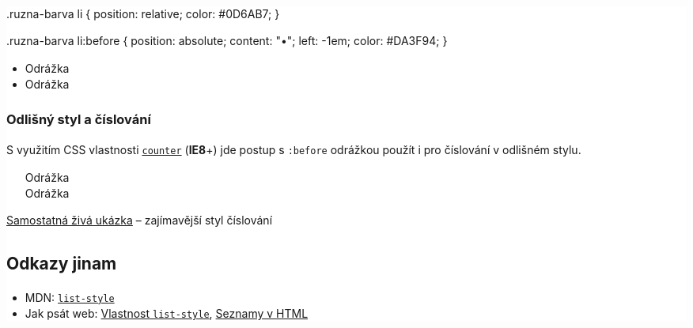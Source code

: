 .ruzna-barva li {
    position: relative;
    color: #0D6AB7;
}

.ruzna-barva li:before {
    position: absolute;
    content: "•";
    left: -1em;
    color: #DA3F94;
}
</style>
  <ul class="ruzna-barva">
    <li>Odrážka</li>
    <li>Odrážka</li>
  </ul>
</div>


<h3 id="cislovani">Odlišný styl a číslování</h3>

<p>S využitím CSS vlastnosti <a href="/counter"><code>counter</code></a> (<b>IE8</b>+) jde postup s <code>:before</code> odrážkou použít i pro číslování v odlišném stylu.</p>

<div class="live">
<style>
ol.ruzna-barva-cislo {
    list-style: none;
    counter-reset: seznam;
}

.ruzna-barva-cislo li {
    position: relative;
    color: #0D6AB7;
}

.ruzna-barva-cislo li:before {
    counter-increment: seznam;
    content: counter(seznam);  
    position: absolute;
    left: -1em;
    color: #DA3F94;
}
</style>
  <ol class="ruzna-barva-cislo">
    <li>Odrážka</li>
    <li>Odrážka</li>
  </ol>
</div>


<p><a href="http://kod.djpw.cz/yukb">Samostatná živá ukázka</a> – zajímavější styl číslování</p>


<h2 id="odkazy">Odkazy jinam</h2>

<ul>
  <li>MDN: <a href="http://devdocs.io/css/list-style"><code>list-style</code></a></li>
  
  <li>Jak psát web: <a href="http://www.jakpsatweb.cz/css/list-style.html">Vlastnost <code>list-style</code></a>, <a href="http://www.jakpsatweb.cz/html/seznamy.html">Seznamy v HTML</a></li>
</ul>